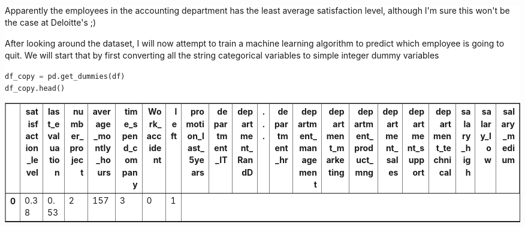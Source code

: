 
Apparently the employees in the accounting department has the least average satisfaction level, although I'm sure this won't be the case at Deloitte's ;)

After looking around the dataset, I will now attempt to train a machine learning algorithm to predict which employee is going to quit. We will start that by first converting all the string categorical variables to simple integer dummy variables


```python
df_copy = pd.get_dummies(df)
df_copy.head()
```




<div>
<style>
    .dataframe thead tr:only-child th {
        text-align: right;
    }

    .dataframe thead th {
        text-align: left;
    }

    .dataframe tbody tr th {
        vertical-align: top;
    }
</style>
<table border="1" class="dataframe">
  <thead>
    <tr style="text-align: right;">
      <th></th>
      <th>satisfaction_level</th>
      <th>last_evaluation</th>
      <th>number_project</th>
      <th>average_montly_hours</th>
      <th>time_spend_company</th>
      <th>Work_accident</th>
      <th>left</th>
      <th>promotion_last_5years</th>
      <th>department_IT</th>
      <th>department_RandD</th>
      <th>...</th>
      <th>department_hr</th>
      <th>department_management</th>
      <th>department_marketing</th>
      <th>department_product_mng</th>
      <th>department_sales</th>
      <th>department_support</th>
      <th>department_technical</th>
      <th>salary_high</th>
      <th>salary_low</th>
      <th>salary_medium</th>
    </tr>
  </thead>
  <tbody>
    <tr>
      <th>0</th>
      <td>0.38</td>
      <td>0.53</td>
      <td>2</td>
      <td>157</td>
      <td>3</td>
      <td>0</td>
      <td>1</td>